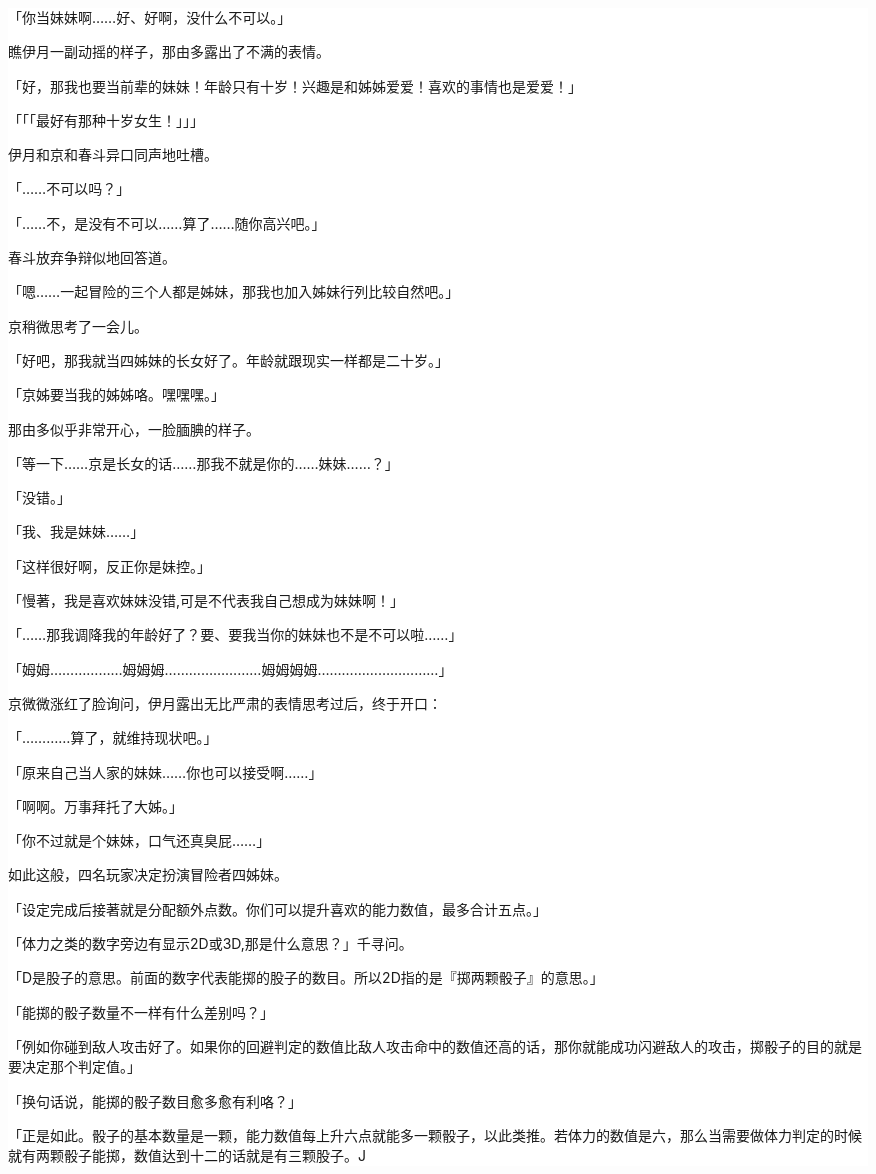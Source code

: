 「你当妹妹啊……好、好啊，没什么不可以。」

瞧伊月一副动摇的样子，那由多露出了不满的表情。

「好，那我也要当前辈的妹妹！年龄只有十岁！兴趣是和姊姊爱爱！喜欢的事情也是爱爱！」

「「「最好有那种十岁女生！」」」

伊月和京和春斗异口同声地吐槽。

「……不可以吗？」

「……不，是没有不可以……算了……随你高兴吧。」

春斗放弃争辩似地回答道。

「嗯……一起冒险的三个人都是姊妹，那我也加入姊妹行列比较自然吧。」

京稍微思考了一会儿。

「好吧，那我就当四姊妹的长女好了。年龄就跟现实一样都是二十岁。」

「京姊要当我的姊姊咯。嘿嘿嘿。」

那由多似乎非常开心，一脸腼腆的样子。

「等一下……京是长女的话……那我不就是你的……妹妹……？」

「没错。」

「我、我是妹妹……」

「这样很好啊，反正你是妹控。」

「慢著，我是喜欢妹妹没错,可是不代表我自己想成为妹妹啊！」

「……那我调降我的年龄好了？要、要我当你的妹妹也不是不可以啦……」

「姆姆………………姆姆姆……………………姆姆姆姆…………………………」

京微微涨红了脸询问，伊月露出无比严肃的表情思考过后，终于开口：

「…………算了，就维持现状吧。」

「原来自己当人家的妹妹……你也可以接受啊……」

「啊啊。万事拜托了大姊。」

「你不过就是个妹妹，口气还真臭屁……」

如此这般，四名玩家决定扮演冒险者四姊妹。

「设定完成后接著就是分配额外点数。你们可以提升喜欢的能力数值，最多合计五点。」

「体力之类的数字旁边有显示2D或3D,那是什么意思？」千寻问。

「D是股子的意思。前面的数字代表能掷的股子的数目。所以2D指的是『掷两颗骰子』的意思。」

「能掷的骰子数量不一样有什么差别吗？」

「例如你碰到敌人攻击好了。如果你的回避判定的数值比敌人攻击命中的数值还高的话，那你就能成功闪避敌人的攻击，掷骰子的目的就是要决定那个判定值。」

「换句话说，能掷的骰子数目愈多愈有利咯？」

「正是如此。骰子的基本数量是一颗，能力数值每上升六点就能多一颗骰子，以此类推。若体力的数值是六，那么当需要做体力判定的时候就有两颗骰子能掷，数值达到十二的话就是有三颗股子。J
